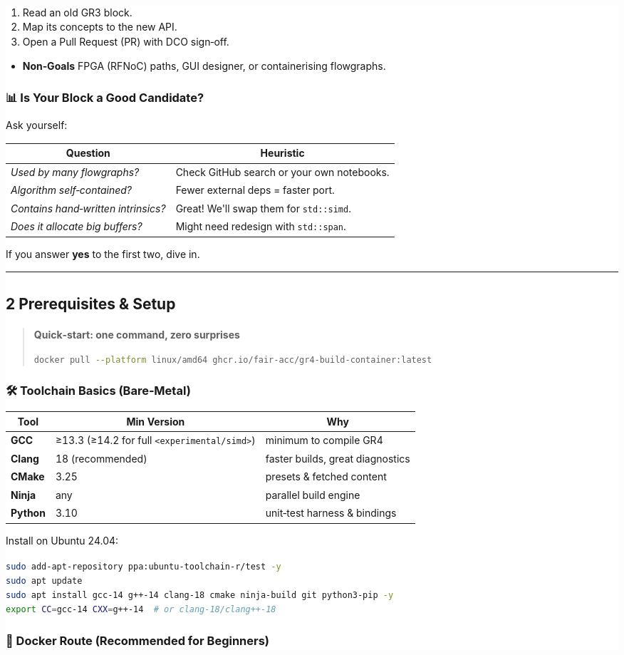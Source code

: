   1. Read an old GR3 block.
  2. Map its concepts to the new API.
  3. Open a Pull Request (PR) with DCO sign‑off.
* **Non‑Goals** FPGA (RFNoC) paths, GUI designer, or containerising flowgraphs.

### 📊 Is Your Block a Good Candidate?

Ask yourself:

| Question                            | Heuristic                                  |
| ----------------------------------- | ------------------------------------------ |
| *Used by many flowgraphs?*          | Check GitHub search or your own notebooks. |
| *Algorithm self‑contained?*         | Fewer external deps = faster port.         |
| *Contains hand‑written intrinsics?* | Great! We'll swap them for `std::simd`.    |
| *Does it allocate big buffers?*     | Might need redesign with `std::span`.      |

If you answer **yes** to the first two, dive in.

---

## 2 Prerequisites & Setup

> **Quick‑start: one command, zero surprises**
>
> ```bash
> docker pull --platform linux/amd64 ghcr.io/fair-acc/gr4-build-container:latest
> ```

### 🛠 Toolchain Basics (Bare‑Metal)

| Tool       | Min Version      | Why                              |
| ---------- | ---------------- | -------------------------------- |
| **GCC**    | ≥13.3 (≥14.2 for full `<experimental/simd>`) | minimum to compile GR4 |
| **Clang**  | 18 (recommended) | faster builds, great diagnostics |
| **CMake**  | 3.25             | presets & fetched content        |
| **Ninja**  | any              | parallel build engine            |
| **Python** | 3.10             | unit‑test harness & bindings     |

Install on Ubuntu 24.04:

```bash
sudo add-apt-repository ppa:ubuntu-toolchain-r/test -y
sudo apt update
sudo apt install gcc-14 g++-14 clang-18 cmake ninja-build git python3-pip -y
export CC=gcc-14 CXX=g++-14  # or clang-18/clang++-18
```

### 🐳 Docker Route (Recommended for Beginners)
